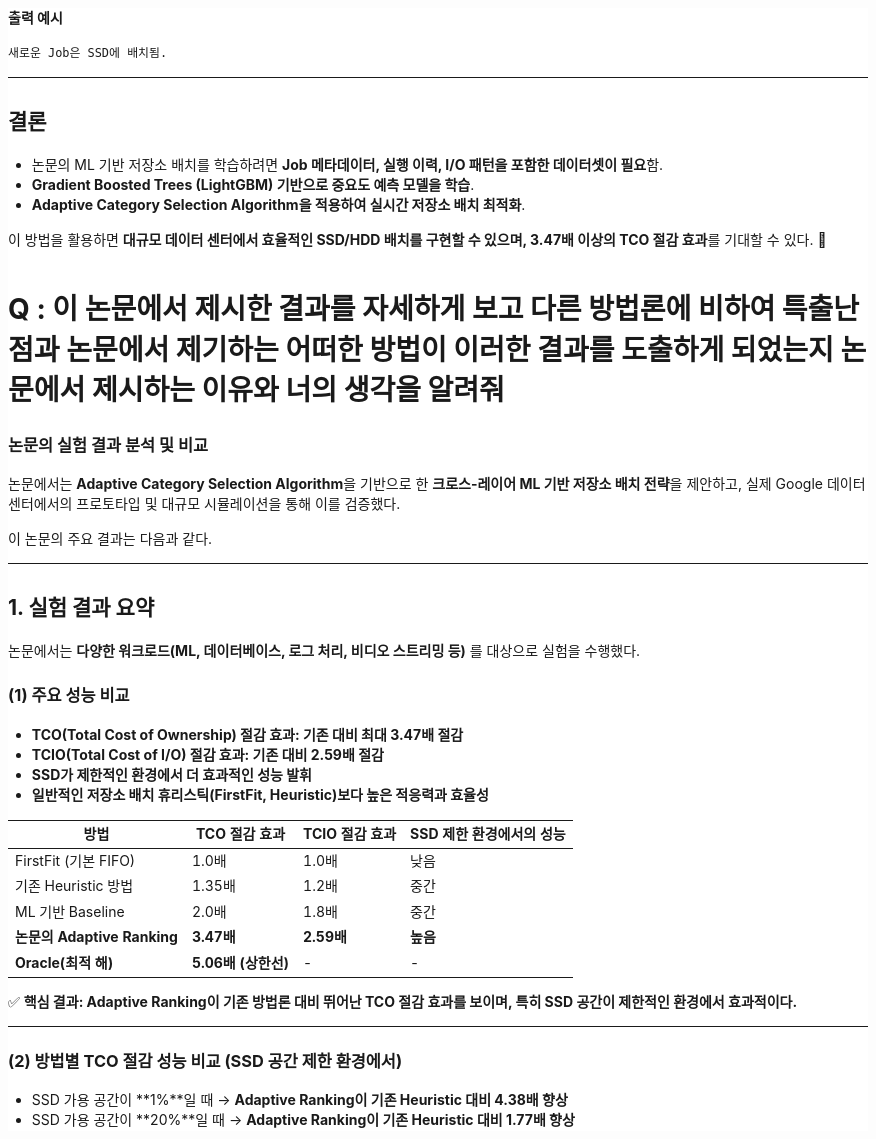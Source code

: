 **출력 예시**
```
새로운 Job은 SSD에 배치됨.
```

---

## **결론**
- 논문의 ML 기반 저장소 배치를 학습하려면 **Job 메타데이터, 실행 이력, I/O 패턴을 포함한 데이터셋이 필요**함.
- **Gradient Boosted Trees (LightGBM) 기반으로 중요도 예측 모델을 학습**.
- **Adaptive Category Selection Algorithm을 적용하여 실시간 저장소 배치 최적화**.

이 방법을 활용하면 **대규모 데이터 센터에서 효율적인 SSD/HDD 배치를 구현할 수 있으며, 3.47배 이상의 TCO 절감 효과**를 기대할 수 있다. 🚀

# Q : 이 논문에서 제시한 결과를 자세하게 보고 다른 방법론에 비하여 특출난 점과 논문에서 제기하는 어떠한 방법이 이러한 결과를 도출하게 되었는지 논문에서 제시하는 이유와 너의 생각을 알려줘



### **논문의 실험 결과 분석 및 비교**
논문에서는 **Adaptive Category Selection Algorithm**을 기반으로 한 **크로스-레이어 ML 기반 저장소 배치 전략**을 제안하고, 실제 Google 데이터 센터에서의 프로토타입 및 대규모 시뮬레이션을 통해 이를 검증했다.  

이 논문의 주요 결과는 다음과 같다.

---

## **1. 실험 결과 요약**
논문에서는 **다양한 워크로드(ML, 데이터베이스, 로그 처리, 비디오 스트리밍 등)** 를 대상으로 실험을 수행했다.  

### **(1) 주요 성능 비교**
- **TCO(Total Cost of Ownership) 절감 효과: 기존 대비 최대 3.47배 절감**
- **TCIO(Total Cost of I/O) 절감 효과: 기존 대비 2.59배 절감**
- **SSD가 제한적인 환경에서 더 효과적인 성능 발휘**
- **일반적인 저장소 배치 휴리스틱(FirstFit, Heuristic)보다 높은 적응력과 효율성**

| 방법                        | TCO 절감 효과       | TCIO 절감 효과 | SSD 제한 환경에서의 성능 |
| --------------------------- | ------------------- | -------------- | ------------------------ |
| FirstFit (기본 FIFO)        | 1.0배               | 1.0배          | 낮음                     |
| 기존 Heuristic 방법         | 1.35배              | 1.2배          | 중간                     |
| ML 기반 Baseline            | 2.0배               | 1.8배          | 중간                     |
| **논문의 Adaptive Ranking** | **3.47배**          | **2.59배**     | **높음**                 |
| **Oracle(최적 해)**         | **5.06배 (상한선)** | -              | -                        |

✅ **핵심 결과: Adaptive Ranking이 기존 방법론 대비 뛰어난 TCO 절감 효과를 보이며, 특히 SSD 공간이 제한적인 환경에서 효과적이다.**

---

### **(2) 방법별 TCO 절감 성능 비교 (SSD 공간 제한 환경에서)**
- SSD 가용 공간이 **1%**일 때 → **Adaptive Ranking이 기존 Heuristic 대비 4.38배 향상**
- SSD 가용 공간이 **20%**일 때 → **Adaptive Ranking이 기존 Heuristic 대비 1.77배 향상**
